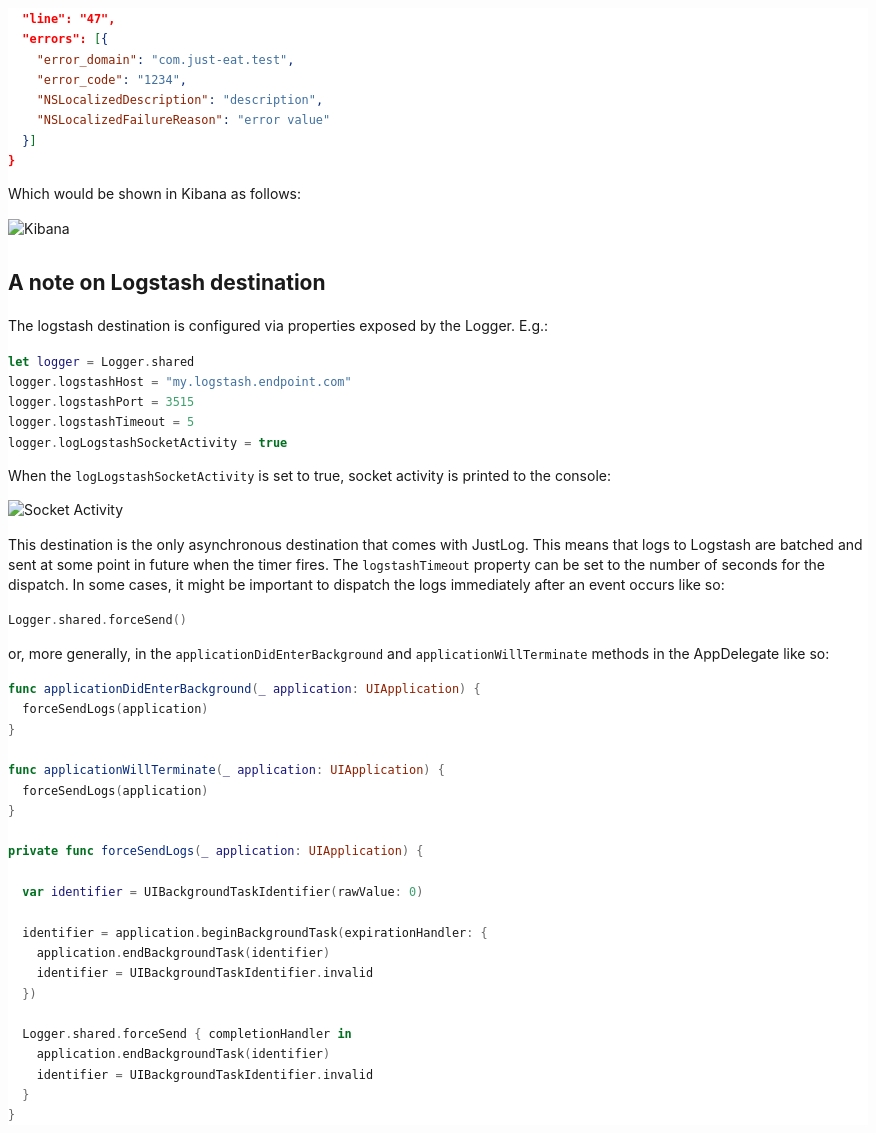 ```json
  "line": "47",
  "errors": [{
    "error_domain": "com.just-eat.test",
    "error_code": "1234",
    "NSLocalizedDescription": "description",
    "NSLocalizedFailureReason": "error value"
  }]
}
```

Which would be shown in Kibana as follows:

![Kibana](./img/kibana.png)


## A note on Logstash destination

The logstash destination is configured via properties exposed by the Logger. E.g.:

```swift
let logger = Logger.shared
logger.logstashHost = "my.logstash.endpoint.com"
logger.logstashPort = 3515
logger.logstashTimeout = 5
logger.logLogstashSocketActivity = true
```

When the `logLogstashSocketActivity` is set to true, socket activity is printed to the console:

![Socket Activity](./img/socket_activity.png)

This destination is the only asynchronous destination that comes with JustLog. This means that logs to Logstash are batched and sent at some point in future when the timer fires. The `logstashTimeout` property can be set to the number of seconds for the dispatch.
In some cases, it might be important to dispatch the logs immediately after an event occurs like so:

```swift
Logger.shared.forceSend()
```

or, more generally, in the `applicationDidEnterBackground` and `applicationWillTerminate` methods in the AppDelegate like so:

```swift
func applicationDidEnterBackground(_ application: UIApplication) {
  forceSendLogs(application)
}

func applicationWillTerminate(_ application: UIApplication) {
  forceSendLogs(application)
}

private func forceSendLogs(_ application: UIApplication) {

  var identifier = UIBackgroundTaskIdentifier(rawValue: 0)

  identifier = application.beginBackgroundTask(expirationHandler: {
    application.endBackgroundTask(identifier)
    identifier = UIBackgroundTaskIdentifier.invalid
  })

  Logger.shared.forceSend { completionHandler in
    application.endBackgroundTask(identifier)
    identifier = UIBackgroundTaskIdentifier.invalid
  }
}
```